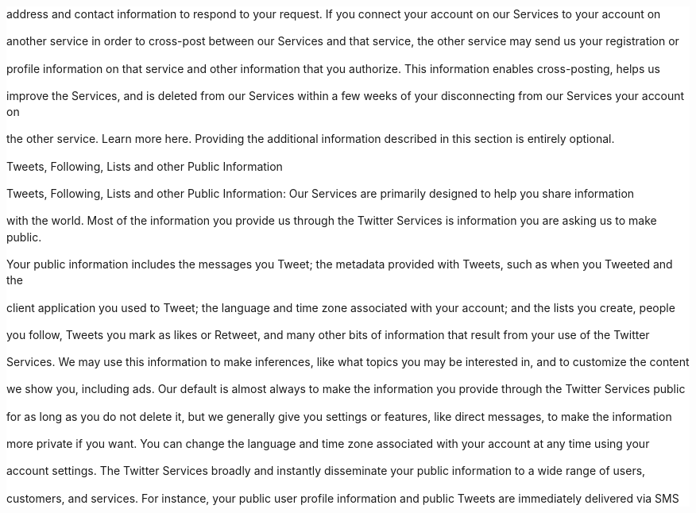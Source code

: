 
address and contact information to respond to your request. If you connect your account on our Services to your account on


another service in order to cross-post between our Services and that service, the other service may send us your registration or


profile information on that service and other information that you authorize. This information enables cross-posting, helps us


improve the Services, and is deleted from our Services within a few weeks of your disconnecting from our Services your account on


the other service. Learn more here. Providing the additional information described in this section is entirely optional.


Tweets, Following, Lists and other Public Information


Tweets, Following, Lists and other Public Information: Our Services are primarily designed to help you share information


with the world. Most of the information you provide us through the Twitter Services is information you are asking us to make public.


Your public information includes the messages you Tweet; the metadata provided with Tweets, such as when you Tweeted and the


client application you used to Tweet; the language and time zone associated with your account; and the lists you create, people


you follow, Tweets you mark as likes or Retweet, and many other bits of information that result from your use of the Twitter


Services. We may use this information to make inferences, like what topics you may be interested in, and to customize the content


we show you, including ads. Our default is almost always to make the information you provide through the Twitter Services public


for as long as you do not delete it, but we generally give you settings or features, like direct messages, to make the information


more private if you want. You can change the language and time zone associated with your account at any time using your


account settings. The Twitter Services broadly and instantly disseminate your public information to a wide range of users,


customers, and services. For instance, your public user profile information and public Tweets are immediately delivered via SMS
